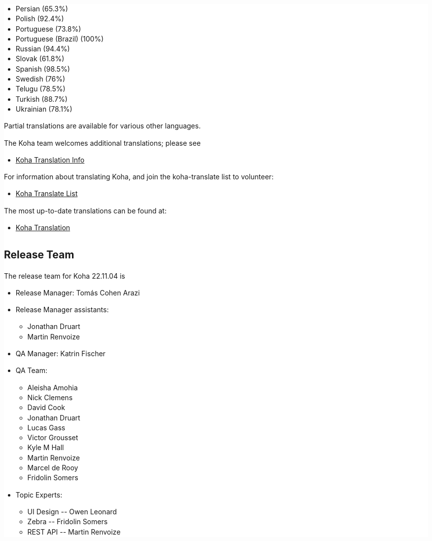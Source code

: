 - Persian (65.3%)
- Polish (92.4%)
- Portuguese (73.8%)
- Portuguese (Brazil) (100%)
- Russian (94.4%)
- Slovak (61.8%)
- Spanish (98.5%)
- Swedish (76%)
- Telugu (78.5%)
- Turkish (88.7%)
- Ukrainian (78.1%)

Partial translations are available for various other languages.

The Koha team welcomes additional translations; please see

- [Koha Translation Info](http://wiki.koha-community.org/wiki/Translating_Koha)

For information about translating Koha, and join the koha-translate 
list to volunteer:

- [Koha Translate List](http://lists.koha-community.org/cgi-bin/mailman/listinfo/koha-translate)

The most up-to-date translations can be found at:

- [Koha Translation](http://translate.koha-community.org/)

## Release Team

The release team for Koha 22.11.04 is


- Release Manager: Tomás Cohen Arazi

- Release Manager assistants:
  - Jonathan Druart
  - Martin Renvoize

- QA Manager: Katrin Fischer

- QA Team:
  - Aleisha Amohia
  - Nick Clemens
  - David Cook
  - Jonathan Druart
  - Lucas Gass
  - Victor Grousset
  - Kyle M Hall
  - Martin Renvoize
  - Marcel de Rooy
  - Fridolin Somers

- Topic Experts:
  - UI Design -- Owen Leonard
  - Zebra -- Fridolin Somers
  - REST API -- Martin Renvoize

